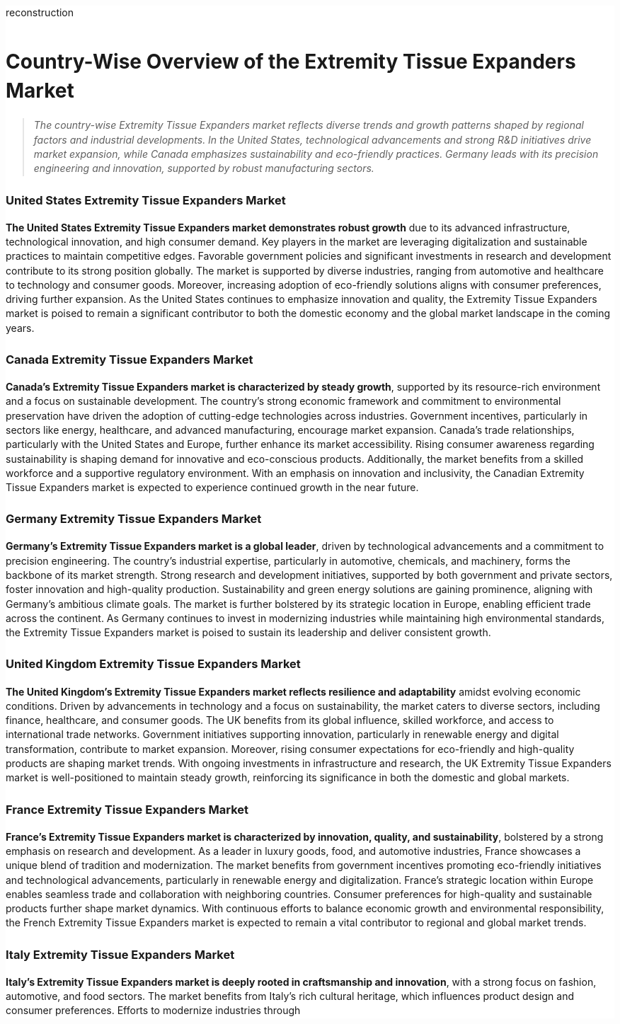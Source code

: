reconstruction</li></ul><h1><span class="">Country-Wise Overview of the Extremity Tissue Expanders Market<br /></span></h1><blockquote><p><em><span class="">The country-wise Extremity Tissue Expanders market reflects diverse trends and growth patterns shaped by regional factors and industrial developments. In the United States, technological advancements and strong R&amp;D initiatives drive market expansion, while Canada emphasizes sustainability and eco-friendly practices. Germany leads with its precision engineering and innovation, supported by robust manufacturing sectors.</span></em></p></blockquote><h3><strong>United States Extremity Tissue Expanders Market</strong></h3><p><strong>The United States Extremity Tissue Expanders market demonstrates robust growth</strong> due to its advanced infrastructure, technological innovation, and high consumer demand. Key players in the market are leveraging digitalization and sustainable practices to maintain competitive edges. Favorable government policies and significant investments in research and development contribute to its strong position globally. The market is supported by diverse industries, ranging from automotive and healthcare to technology and consumer goods. Moreover, increasing adoption of eco-friendly solutions aligns with consumer preferences, driving further expansion. As the United States continues to emphasize innovation and quality, the Extremity Tissue Expanders market is poised to remain a significant contributor to both the domestic economy and the global market landscape in the coming years.</p><h3><strong>Canada Extremity Tissue Expanders Market</strong></h3><p><strong>Canada&rsquo;s Extremity Tissue Expanders market is characterized by steady growth</strong>, supported by its resource-rich environment and a focus on sustainable development. The country&rsquo;s strong economic framework and commitment to environmental preservation have driven the adoption of cutting-edge technologies across industries. Government incentives, particularly in sectors like energy, healthcare, and advanced manufacturing, encourage market expansion. Canada&rsquo;s trade relationships, particularly with the United States and Europe, further enhance its market accessibility. Rising consumer awareness regarding sustainability is shaping demand for innovative and eco-conscious products. Additionally, the market benefits from a skilled workforce and a supportive regulatory environment. With an emphasis on innovation and inclusivity, the Canadian Extremity Tissue Expanders market is expected to experience continued growth in the near future.</p><h3><strong>Germany Extremity Tissue Expanders Market</strong></h3><p><strong>Germany&rsquo;s Extremity Tissue Expanders market is a global leader</strong>, driven by technological advancements and a commitment to precision engineering. The country&rsquo;s industrial expertise, particularly in automotive, chemicals, and machinery, forms the backbone of its market strength. Strong research and development initiatives, supported by both government and private sectors, foster innovation and high-quality production. Sustainability and green energy solutions are gaining prominence, aligning with Germany&rsquo;s ambitious climate goals. The market is further bolstered by its strategic location in Europe, enabling efficient trade across the continent. As Germany continues to invest in modernizing industries while maintaining high environmental standards, the Extremity Tissue Expanders market is poised to sustain its leadership and deliver consistent growth.</p><h3><strong>United Kingdom Extremity Tissue Expanders Market</strong></h3><p><strong>The United Kingdom&rsquo;s Extremity Tissue Expanders market reflects resilience and adaptability</strong> amidst evolving economic conditions. Driven by advancements in technology and a focus on sustainability, the market caters to diverse sectors, including finance, healthcare, and consumer goods. The UK benefits from its global influence, skilled workforce, and access to international trade networks. Government initiatives supporting innovation, particularly in renewable energy and digital transformation, contribute to market expansion. Moreover, rising consumer expectations for eco-friendly and high-quality products are shaping market trends. With ongoing investments in infrastructure and research, the UK Extremity Tissue Expanders market is well-positioned to maintain steady growth, reinforcing its significance in both the domestic and global markets.</p><h3><strong>France Extremity Tissue Expanders Market</strong></h3><p><strong>France&rsquo;s Extremity Tissue Expanders market is characterized by innovation, quality, and sustainability</strong>, bolstered by a strong emphasis on research and development. As a leader in luxury goods, food, and automotive industries, France showcases a unique blend of tradition and modernization. The market benefits from government incentives promoting eco-friendly initiatives and technological advancements, particularly in renewable energy and digitalization. France&rsquo;s strategic location within Europe enables seamless trade and collaboration with neighboring countries. Consumer preferences for high-quality and sustainable products further shape market dynamics. With continuous efforts to balance economic growth and environmental responsibility, the French Extremity Tissue Expanders market is expected to remain a vital contributor to regional and global market trends.</p><h3><strong>Italy Extremity Tissue Expanders Market</strong></h3><p><strong>Italy&rsquo;s Extremity Tissue Expanders market is deeply rooted in craftsmanship and innovation</strong>, with a strong focus on fashion, automotive, and food sectors. The market benefits from Italy&rsquo;s rich cultural heritage, which influences product design and consumer preferences. Efforts to modernize industries through